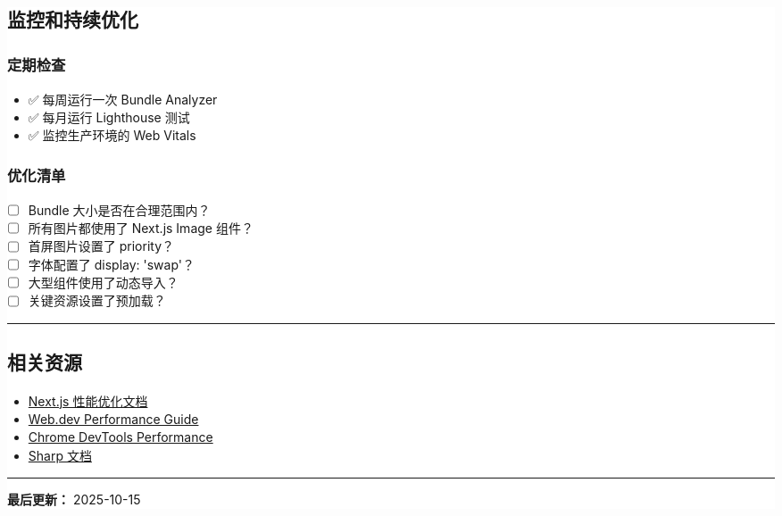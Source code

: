 
## 监控和持续优化

### 定期检查

- ✅ 每周运行一次 Bundle Analyzer
- ✅ 每月运行 Lighthouse 测试
- ✅ 监控生产环境的 Web Vitals

### 优化清单

- [ ] Bundle 大小是否在合理范围内？
- [ ] 所有图片都使用了 Next.js Image 组件？
- [ ] 首屏图片设置了 priority？
- [ ] 字体配置了 display: 'swap'？
- [ ] 大型组件使用了动态导入？
- [ ] 关键资源设置了预加载？

---

## 相关资源

- [Next.js 性能优化文档](https://nextjs.org/docs/app/building-your-application/optimizing)
- [Web.dev Performance Guide](https://web.dev/performance/)
- [Chrome DevTools Performance](https://developer.chrome.com/docs/devtools/performance/)
- [Sharp 文档](https://sharp.pixelplumbing.com/)

---

**最后更新：** 2025-10-15
